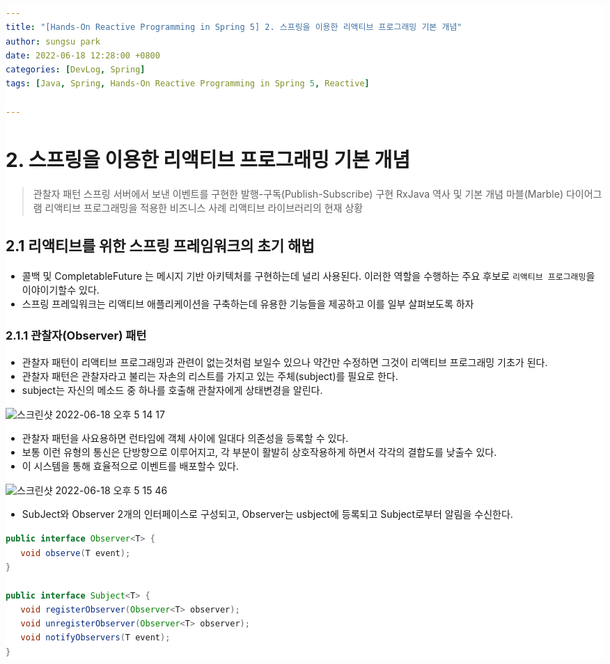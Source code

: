 ```yaml
---
title: "[Hands-On Reactive Programming in Spring 5] 2. 스프링을 이용한 리액티브 프로그래밍 기본 개념"
author: sungsu park
date: 2022-06-18 12:28:00 +0800
categories: [DevLog, Spring]
tags: [Java, Spring, Hands-On Reactive Programming in Spring 5, Reactive]

---
```


# 2. 스프링을 이용한 리액티브 프로그래밍 기본 개념
> 관찰자 패턴
> 스프링 서버에서 보낸 이벤트를 구현한 발행-구독(Publish-Subscribe) 구현
> RxJava 역사 및 기본 개념
> 마블(Marble) 다이어그램
> 리액티브 프로그래밍을 적용한 비즈니스 사례
> 리액티브 라이브러리의 현재 상황

## 2.1 리액티브를 위한 스프링 프레임워크의 초기 해법
- 콜백 및 CompletableFuture 는 메시지 기반 아키텍처를 구현하는데  널리 사용된다. 이러한 역할을 수행하는 주요 후보로 `리액티브 프로그래밍`을 이야이기할수 있다.
- 스프링 프레잌워크는 리액티브 애플리케이션을 구축하는데 유용한 기능들을 제공하고 이를 일부 살펴보도록 하자

### 2.1.1 관찰자(Observer) 패턴
- 관찰자 패턴이 리액티브 프로그래밍과 관련이 없는것처럼 보일수 있으나 약간만 수정하면 그것이 리액티브 프로그래밍 기초가 된다.
- 관찰자 패턴은 관찰자라고 불리는 자손의 리스트를 가지고 있는 주체(subject)를 필요로 한다.
- subject는 자신의 메소드 중 하나를 호출해 관찰자에게 상태변경을 알린다.

<img width="529" alt="스크린샷 2022-06-18 오후 5 14 17" src="https://user-images.githubusercontent.com/6982740/174429162-f8ea4c4a-d1ff-409c-b4e9-895b446322fe.png">

- 관찰자 패턴을 사요용하면 런타임에 객체 사이에 일대다 의존성을 등록할 수 있다.
- 보통 이런 유형의 통신은 단방향으로 이루어지고, 각 부분이 활발히 상호작용하게 하면서 각각의 결합도를 낮출수 있다.
- 이 시스템을 통해 효율적으로 이벤트를 배포할수 있다.

<img width="709" alt="스크린샷 2022-06-18 오후 5 15 46" src="https://user-images.githubusercontent.com/6982740/174429214-37e117ce-efdb-4f72-8133-ca48427fd903.png">

- SubJect와 Observer 2개의 인터페이스로 구성되고, Observer는 usbject에 등록되고  Subject로부터 알림을 수신한다.

``` java
public interface Observer<T> {
   void observe(T event);
}

public interface Subject<T> {
   void registerObserver(Observer<T> observer);
   void unregisterObserver(Observer<T> observer);
   void notifyObservers(T event);
}
```
